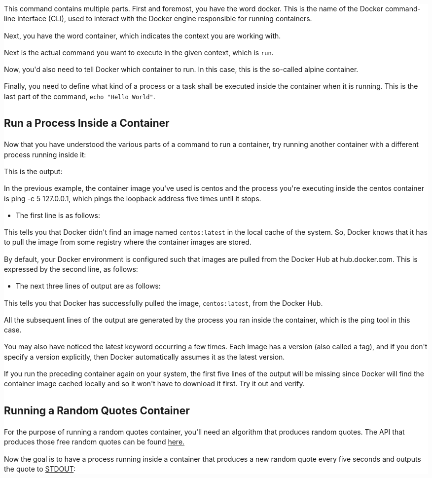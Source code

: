 This command contains multiple parts. First and foremost, you have the word docker. This is the name of the Docker command-line interface (CLI), used to interact with the Docker engine responsible for running containers.

Next, you have the word container, which indicates the context you are working with.

Next is the actual command you want to execute in the given context, which is `run`.

Now, you'd also need to tell Docker which container to run. In this case, this is the so-called alpine container.

Finally, you need to define what kind of a process or a task shall be executed inside the container when it is running. This is the last part of the command, `echo "Hello World"`.

## Run a Process Inside a Container

Now that you have understood the various parts of a command to run a container, try running another container with a different process running inside it:

This is the output:

In the previous example, the container image you've used is centos and the process you're executing inside the centos container is ping -c 5 127.0.0.1, which pings the loopback address five times until it stops.

  * The first line is as follows:

This tells you that Docker didn't find an image named `centos:latest` in the local cache of the system. So, Docker knows that it has to pull the image from some registry where the container images are stored.

By default, your Docker environment is configured such that images are pulled from the Docker Hub at hub.docker.com. This is expressed by the second line, as follows:

  * The next three lines of output are as follows:

This tells you that Docker has successfully pulled the image, `centos:latest`, from the Docker Hub.

All the subsequent lines of the output are generated by the process you ran inside the container, which is the ping tool in this case.

You may also have noticed the latest keyword occurring a few times. Each image has a version (also called a tag), and if you don't specify a version explicitly, then Docker automatically assumes it as the latest version.

If you run the preceding container again on your system, the first five lines of the output will be missing since Docker will find the container image cached locally and so it won't have to download it first. Try it out and verify.

## Running a Random Quotes Container

For the purpose of running a random quotes container, you'll need an algorithm that produces random quotes. The API that produces those free random quotes can be found [here.](https://talaikis.com/random_quotes_api/)

Now the goal is to have a process running inside a container that produces a new random quote every five seconds and outputs the quote to [STDOUT](https://likegeeks.com/shell-scripting-awesome-guide-part4/#STDOUT):
